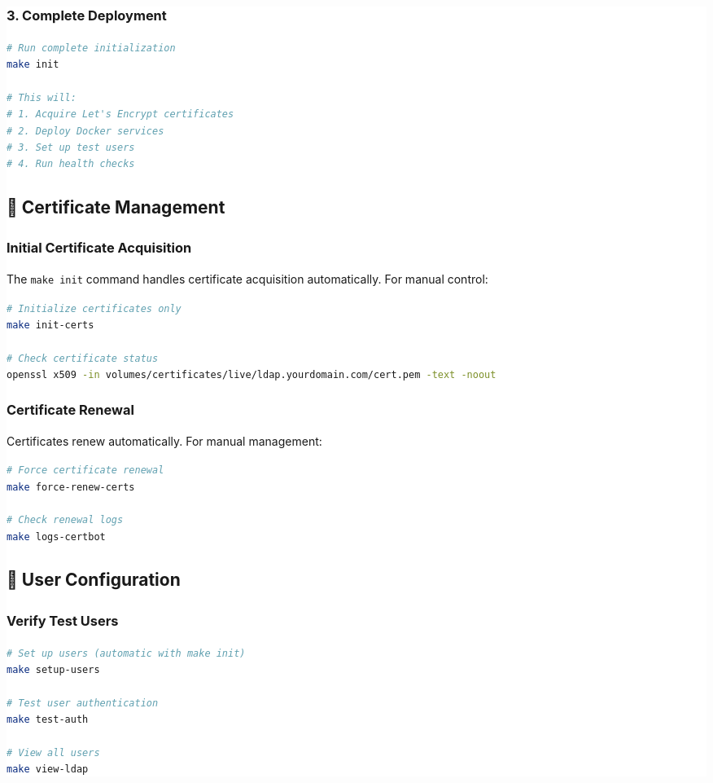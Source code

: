### 3. Complete Deployment

```bash
# Run complete initialization
make init

# This will:
# 1. Acquire Let's Encrypt certificates
# 2. Deploy Docker services
# 3. Set up test users
# 4. Run health checks
```

## 🔐 Certificate Management

### Initial Certificate Acquisition

The `make init` command handles certificate acquisition automatically. For manual control:

```bash
# Initialize certificates only
make init-certs

# Check certificate status
openssl x509 -in volumes/certificates/live/ldap.yourdomain.com/cert.pem -text -noout
```

### Certificate Renewal

Certificates renew automatically. For manual management:

```bash
# Force certificate renewal
make force-renew-certs

# Check renewal logs
make logs-certbot
```

## 👥 User Configuration

### Verify Test Users

```bash
# Set up users (automatic with make init)
make setup-users

# Test user authentication
make test-auth

# View all users
make view-ldap
```
